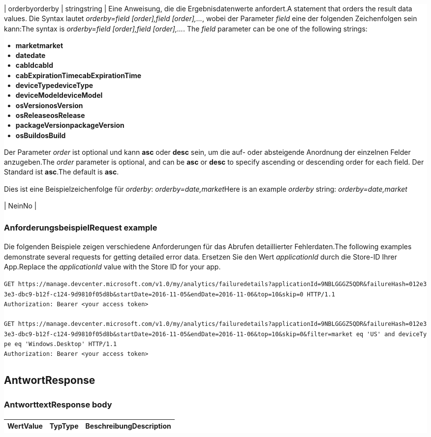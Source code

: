 | <span data-ttu-id="2d8e8-186">orderby</span><span class="sxs-lookup"><span data-stu-id="2d8e8-186">orderby</span></span> | <span data-ttu-id="2d8e8-187">string</span><span class="sxs-lookup"><span data-stu-id="2d8e8-187">string</span></span> | <span data-ttu-id="2d8e8-188">Eine Anweisung, die die Ergebnisdatenwerte anfordert.</span><span class="sxs-lookup"><span data-stu-id="2d8e8-188">A statement that orders the result data values.</span></span> <span data-ttu-id="2d8e8-189">Die Syntax lautet <em>orderby=field [order],field [order],...</em>, wobei der Parameter <em>field</em> eine der folgenden Zeichenfolgen sein kann:</span><span class="sxs-lookup"><span data-stu-id="2d8e8-189">The syntax is <em>orderby=field [order],field [order],...</em>. The <em>field</em> parameter can be one of the following strings:</span></span><ul><li><strong><span data-ttu-id="2d8e8-190">market</span><span class="sxs-lookup"><span data-stu-id="2d8e8-190">market</span></span></strong></li><li><strong><span data-ttu-id="2d8e8-191">date</span><span class="sxs-lookup"><span data-stu-id="2d8e8-191">date</span></span></strong></li><li><strong><span data-ttu-id="2d8e8-192">cabId</span><span class="sxs-lookup"><span data-stu-id="2d8e8-192">cabId</span></span></strong></li><li><strong><span data-ttu-id="2d8e8-193">cabExpirationTime</span><span class="sxs-lookup"><span data-stu-id="2d8e8-193">cabExpirationTime</span></span></strong></li><li><strong><span data-ttu-id="2d8e8-194">deviceType</span><span class="sxs-lookup"><span data-stu-id="2d8e8-194">deviceType</span></span></strong></li><li><strong><span data-ttu-id="2d8e8-195">deviceModel</span><span class="sxs-lookup"><span data-stu-id="2d8e8-195">deviceModel</span></span></strong></li><li><strong><span data-ttu-id="2d8e8-196">osVersion</span><span class="sxs-lookup"><span data-stu-id="2d8e8-196">osVersion</span></span></strong></li><li><strong><span data-ttu-id="2d8e8-197">osRelease</span><span class="sxs-lookup"><span data-stu-id="2d8e8-197">osRelease</span></span></strong></li><li><strong><span data-ttu-id="2d8e8-198">packageVersion</span><span class="sxs-lookup"><span data-stu-id="2d8e8-198">packageVersion</span></span></strong></li><li><strong><span data-ttu-id="2d8e8-199">osBuild</span><span class="sxs-lookup"><span data-stu-id="2d8e8-199">osBuild</span></span></strong></li></ul><p><span data-ttu-id="2d8e8-200">Der Parameter <em>order</em> ist optional und kann <strong>asc</strong> oder <strong>desc</strong> sein, um die auf- oder absteigende Anordnung der einzelnen Felder anzugeben.</span><span class="sxs-lookup"><span data-stu-id="2d8e8-200">The <em>order</em> parameter is optional, and can be <strong>asc</strong> or <strong>desc</strong> to specify ascending or descending order for each field.</span></span> <span data-ttu-id="2d8e8-201">Der Standard ist <strong>asc</strong>.</span><span class="sxs-lookup"><span data-stu-id="2d8e8-201">The default is <strong>asc</strong>.</span></span></p><p><span data-ttu-id="2d8e8-202">Dies ist eine Beispielzeichenfolge für <em>orderby</em>: <em>orderby=date,market</em></span><span class="sxs-lookup"><span data-stu-id="2d8e8-202">Here is an example <em>orderby</em> string: <em>orderby=date,market</em></span></span></p> |  <span data-ttu-id="2d8e8-203">Nein</span><span class="sxs-lookup"><span data-stu-id="2d8e8-203">No</span></span>  |


### <a name="request-example"></a><span data-ttu-id="2d8e8-204">Anforderungsbeispiel</span><span class="sxs-lookup"><span data-stu-id="2d8e8-204">Request example</span></span>

<span data-ttu-id="2d8e8-205">Die folgenden Beispiele zeigen verschiedene Anforderungen für das Abrufen detaillierter Fehlerdaten.</span><span class="sxs-lookup"><span data-stu-id="2d8e8-205">The following examples demonstrate several requests for getting detailed error data.</span></span> <span data-ttu-id="2d8e8-206">Ersetzen Sie den Wert *applicationId* durch die Store-ID Ihrer App.</span><span class="sxs-lookup"><span data-stu-id="2d8e8-206">Replace the *applicationId* value with the Store ID for your app.</span></span>

```syntax
GET https://manage.devcenter.microsoft.com/v1.0/my/analytics/failuredetails?applicationId=9NBLGGGZ5QDR&failureHash=012e33e3-dbc9-b12f-c124-9d9810f05d8b&startDate=2016-11-05&endDate=2016-11-06&top=10&skip=0 HTTP/1.1
Authorization: Bearer <your access token>

GET https://manage.devcenter.microsoft.com/v1.0/my/analytics/failuredetails?applicationId=9NBLGGGZ5QDR&failureHash=012e33e3-dbc9-b12f-c124-9d9810f05d8b&startDate=2016-11-05&endDate=2016-11-06&top=10&skip=0&filter=market eq 'US' and deviceType eq 'Windows.Desktop' HTTP/1.1
Authorization: Bearer <your access token>
```

## <a name="response"></a><span data-ttu-id="2d8e8-207">Antwort</span><span class="sxs-lookup"><span data-stu-id="2d8e8-207">Response</span></span>


### <a name="response-body"></a><span data-ttu-id="2d8e8-208">Antworttext</span><span class="sxs-lookup"><span data-stu-id="2d8e8-208">Response body</span></span>

| <span data-ttu-id="2d8e8-209">Wert</span><span class="sxs-lookup"><span data-stu-id="2d8e8-209">Value</span></span>      | <span data-ttu-id="2d8e8-210">Typ</span><span class="sxs-lookup"><span data-stu-id="2d8e8-210">Type</span></span>    | <span data-ttu-id="2d8e8-211">Beschreibung</span><span class="sxs-lookup"><span data-stu-id="2d8e8-211">Description</span></span>    |
|------------|---------|------------|